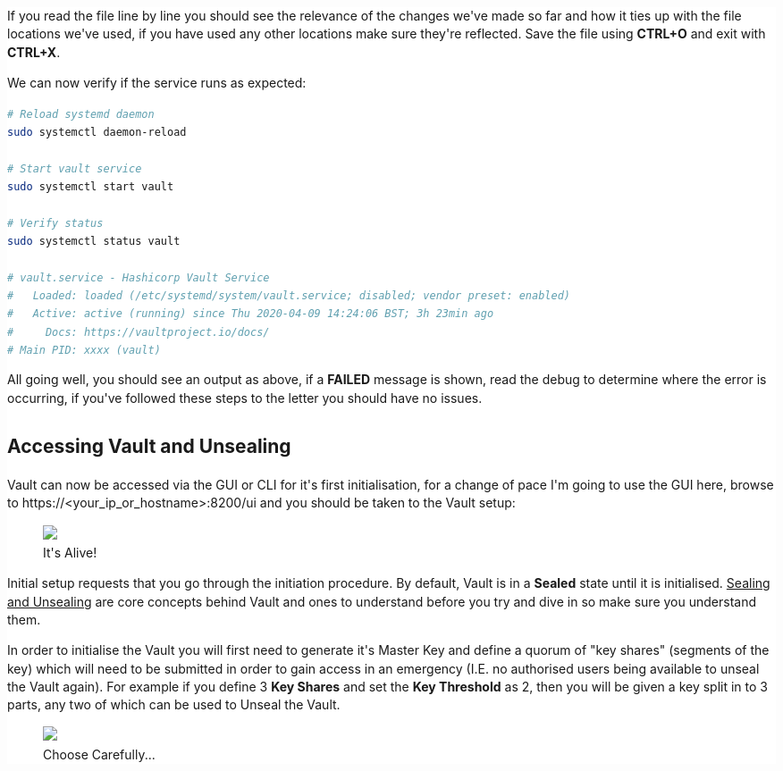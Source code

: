 If you read the file line by line you should see the relevance of the changes we've made so far and how it ties up with the file locations we've used, if you have used any other locations make sure they're reflected. Save the file using **CTRL+O** and exit with **CTRL+X**.

We can now verify if the service runs as expected:

```bash
# Reload systemd daemon
sudo systemctl daemon-reload

# Start vault service
sudo systemctl start vault

# Verify status
sudo systemctl status vault

# vault.service - Hashicorp Vault Service
#   Loaded: loaded (/etc/systemd/system/vault.service; disabled; vendor preset: enabled)
#   Active: active (running) since Thu 2020-04-09 14:24:06 BST; 3h 23min ago
#     Docs: https://vaultproject.io/docs/
# Main PID: xxxx (vault)

```

All going well, you should see an output as above, if a **FAILED** message is shown, read the debug to determine where the error is occurring, if you've followed these steps to the letter you should have no issues.

## Accessing Vault and Unsealing

Vault can now be accessed via the GUI or CLI for it's first initialisation, for a change of pace I'm going to use the GUI here, browse to https://<your\_ip\_or\_hostname>:8200/ui and you should be taken to the Vault setup:

<figure>
  <img src="/assets/{{ page.path | split: '/' | last | split: '.' | first }}/2.png">
  <figcaption>It's Alive!</figcaption>
</figure>

Initial setup requests that you go through the initiation procedure. By default, Vault is in a **Sealed** state until it is initialised. [Sealing and Unsealing](https://www.vaultproject.io/docs/concepts/seal/) are core concepts behind Vault and ones to understand before you try and dive in so make sure you understand them.

In order to initialise the Vault you will first need to generate it's Master Key and define a quorum of "key shares" (segments of the key) which will need to be submitted in order to gain access in an emergency (I.E. no authorised users being available to unseal the Vault again). For example if you define 3 **Key Shares** and set the **Key Threshold** as 2, then you will be given a key split in to 3 parts, any two of which can be used to Unseal the Vault.

<figure>
  <img src="/assets/{{ page.path | split: '/' | last | split: '.' | first }}/3.png">
  <figcaption>Choose Carefully...</figcaption>
</figure>
